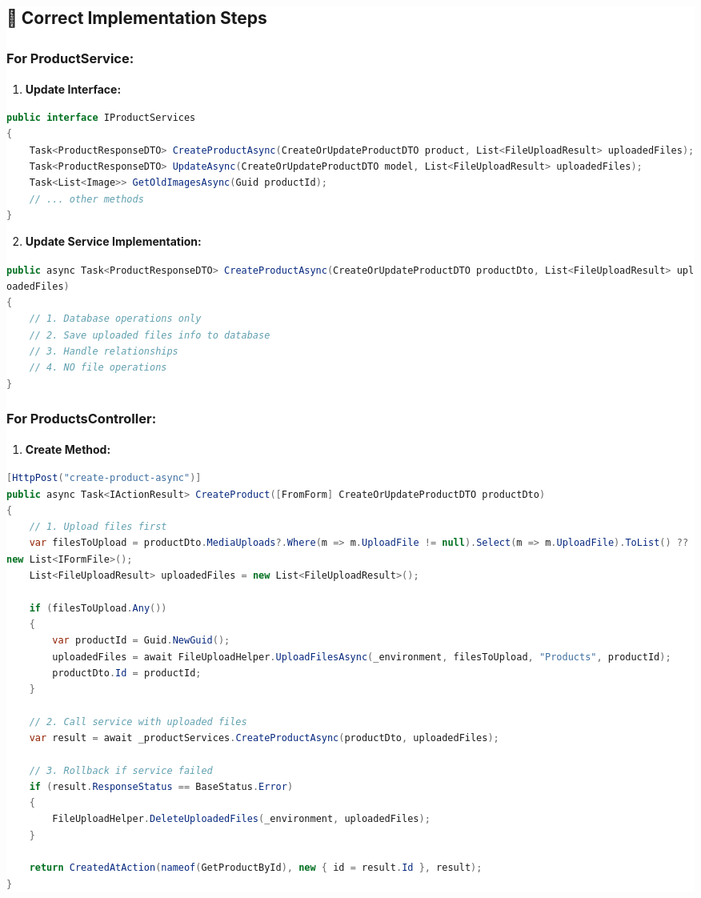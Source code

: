## 🚀 **Correct Implementation Steps**

### **For ProductService:**

1. **Update Interface:**

```csharp
public interface IProductServices
{
    Task<ProductResponseDTO> CreateProductAsync(CreateOrUpdateProductDTO product, List<FileUploadResult> uploadedFiles);
    Task<ProductResponseDTO> UpdateAsync(CreateOrUpdateProductDTO model, List<FileUploadResult> uploadedFiles);
    Task<List<Image>> GetOldImagesAsync(Guid productId);
    // ... other methods
}
```

2. **Update Service Implementation:**

```csharp
public async Task<ProductResponseDTO> CreateProductAsync(CreateOrUpdateProductDTO productDto, List<FileUploadResult> uploadedFiles)
{
    // 1. Database operations only
    // 2. Save uploaded files info to database
    // 3. Handle relationships
    // 4. NO file operations
}
```

### **For ProductsController:**

1. **Create Method:**

```csharp
[HttpPost("create-product-async")]
public async Task<IActionResult> CreateProduct([FromForm] CreateOrUpdateProductDTO productDto)
{
    // 1. Upload files first
    var filesToUpload = productDto.MediaUploads?.Where(m => m.UploadFile != null).Select(m => m.UploadFile).ToList() ?? new List<IFormFile>();
    List<FileUploadResult> uploadedFiles = new List<FileUploadResult>();

    if (filesToUpload.Any())
    {
        var productId = Guid.NewGuid();
        uploadedFiles = await FileUploadHelper.UploadFilesAsync(_environment, filesToUpload, "Products", productId);
        productDto.Id = productId;
    }

    // 2. Call service with uploaded files
    var result = await _productServices.CreateProductAsync(productDto, uploadedFiles);

    // 3. Rollback if service failed
    if (result.ResponseStatus == BaseStatus.Error)
    {
        FileUploadHelper.DeleteUploadedFiles(_environment, uploadedFiles);
    }

    return CreatedAtAction(nameof(GetProductById), new { id = result.Id }, result);
}
```
